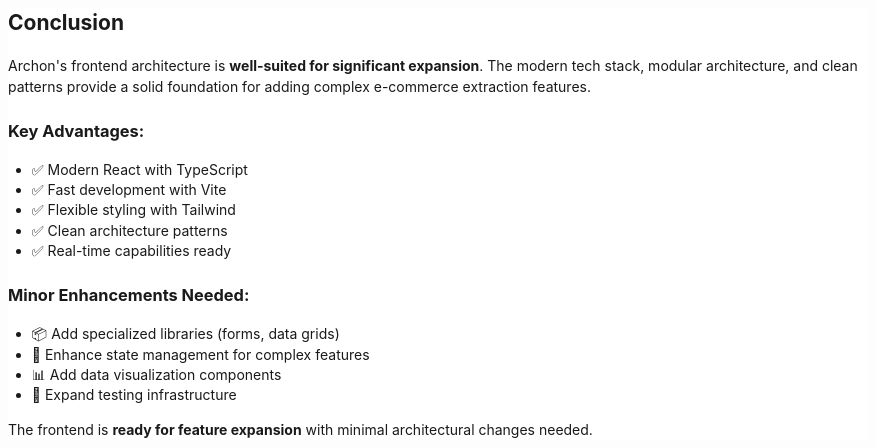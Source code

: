 ## Conclusion

Archon's frontend architecture is **well-suited for significant expansion**. The modern tech stack, modular architecture, and clean patterns provide a solid foundation for adding complex e-commerce extraction features.

### Key Advantages:
- ✅ Modern React with TypeScript
- ✅ Fast development with Vite
- ✅ Flexible styling with Tailwind
- ✅ Clean architecture patterns
- ✅ Real-time capabilities ready

### Minor Enhancements Needed:
- 📦 Add specialized libraries (forms, data grids)
- 🔧 Enhance state management for complex features
- 📊 Add data visualization components
- 🧪 Expand testing infrastructure

The frontend is **ready for feature expansion** with minimal architectural changes needed.